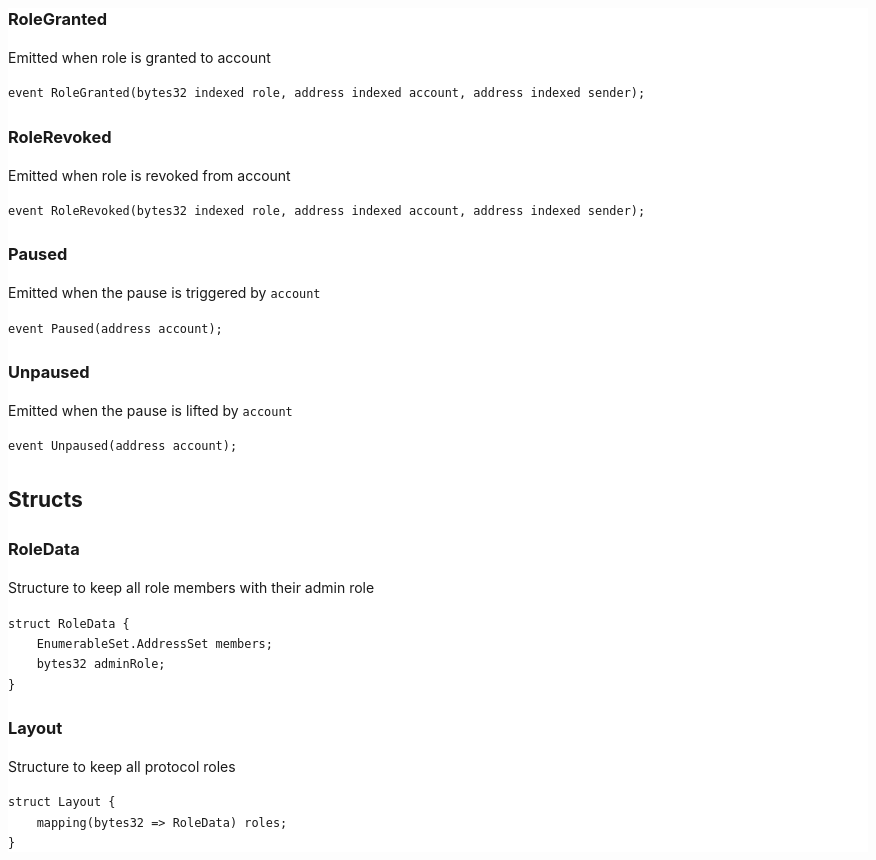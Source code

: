 ### RoleGranted
Emitted when role is granted to account


```solidity
event RoleGranted(bytes32 indexed role, address indexed account, address indexed sender);
```

### RoleRevoked
Emitted when role is revoked from account


```solidity
event RoleRevoked(bytes32 indexed role, address indexed account, address indexed sender);
```

### Paused
Emitted when the pause is triggered by `account`


```solidity
event Paused(address account);
```

### Unpaused
Emitted when the pause is lifted by `account`


```solidity
event Unpaused(address account);
```

## Structs
### RoleData
Structure to keep all role members with their admin role


```solidity
struct RoleData {
    EnumerableSet.AddressSet members;
    bytes32 adminRole;
}
```

### Layout
Structure to keep all protocol roles


```solidity
struct Layout {
    mapping(bytes32 => RoleData) roles;
}
```

